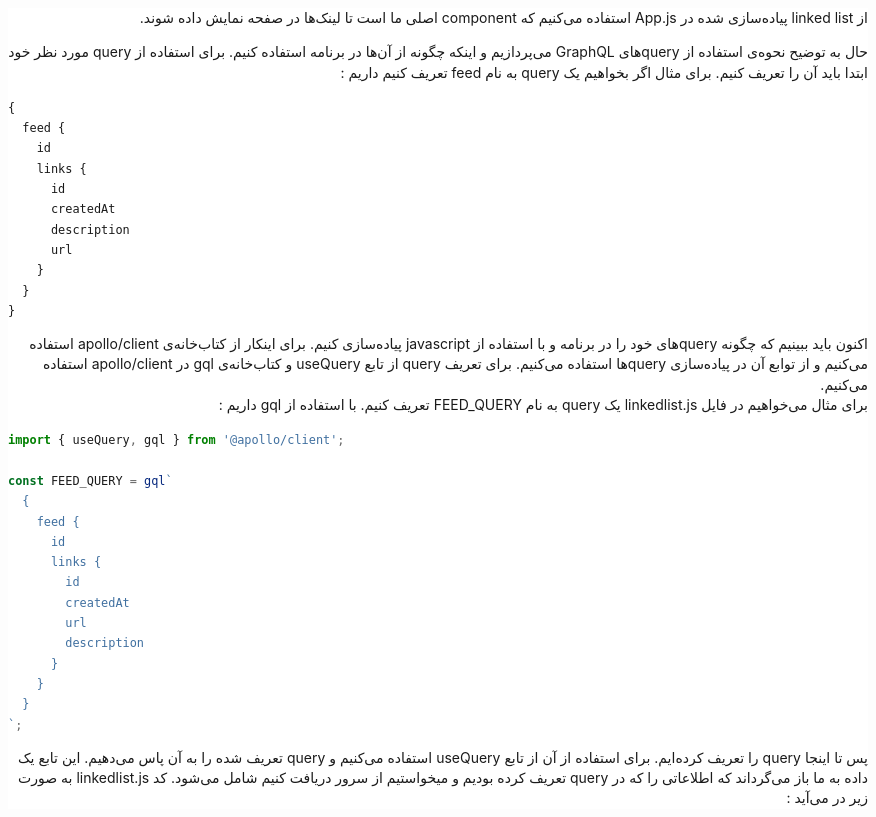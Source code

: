 
<p dir="rtl" style="position:right;">
از linked list پیاده‌سازی شده در App.js استفاده می‌کنیم که component اصلی ما است تا لینک‌ها در صفحه نمایش داده شوند.
</p>

<p dir="rtl" style="position:right;">
حال به توضیح نحوه‌ی استفاده از query‌های GraphQL می‌پردازیم و اینکه چگونه از آن‌ها در برنامه استفاده کنیم.
برای استفاده از query مورد نظر خود ابتدا باید آن را تعریف کنیم. برای مثال اگر بخواهیم یک query به نام feed تعریف کنیم داریم :
</p>

```graphql
{
  feed {
    id
    links {
      id
      createdAt
      description
      url
    }
  }
}
```
<p dir="rtl" style="position:right;">
اکنون باید ببینیم که چگونه query‌های خود را در برنامه و با استفاده از javascript پیاده‌سازی کنیم. برای اینکار از کتاب‌خانه‌ی apollo/client استفاده می‌کنیم و از توابع آن در پیاده‌سازی query‌ها استفاده می‌کنیم. برای تعریف query از تابع useQuery و کتاب‌خانه‌ی gql در apollo/client استفاده می‌کنیم. <br />
برای مثال می‌خواهیم در فایل linkedlist.js یک query به نام FEED_QUERY تعریف کنیم. با استفاده از gql داریم :
</p>

```js
import { useQuery, gql } from '@apollo/client';

const FEED_QUERY = gql`
  {
    feed {
      id
      links {
        id
        createdAt
        url
        description
      }
    }
  }
`;
```

<p dir="rtl" style="position:right;">
پس تا اینجا query را تعریف کرده‌ایم. برای استفاده از آن از تابع useQuery استفاده می‌کنیم و query تعریف شده را به آن پاس می‌دهیم. این تابع یک داده به ما باز می‌گرداند که اطلاعاتی را که در query تعریف کرده بودیم و میخواستیم از سرور دریافت کنیم شامل می‌شود. کد linkedlist.js به صورت زیر در می‌آید :
</p>
